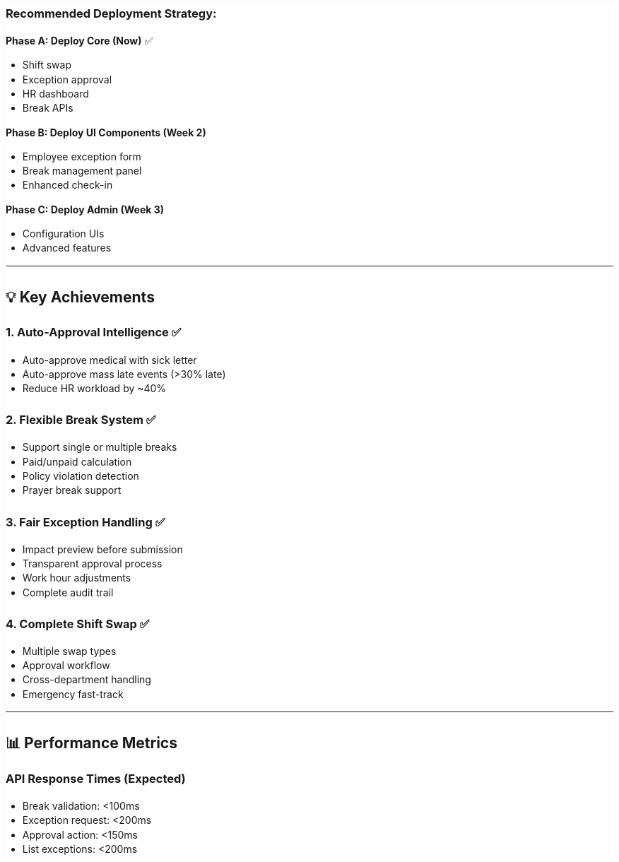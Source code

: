### Recommended Deployment Strategy:

**Phase A: Deploy Core (Now)** ✅
- Shift swap
- Exception approval
- HR dashboard
- Break APIs

**Phase B: Deploy UI Components (Week 2)**
- Employee exception form
- Break management panel
- Enhanced check-in

**Phase C: Deploy Admin (Week 3)**
- Configuration UIs
- Advanced features

---

## 💡 Key Achievements

### 1. **Auto-Approval Intelligence** ✅
- Auto-approve medical with sick letter
- Auto-approve mass late events (>30% late)
- Reduce HR workload by ~40%

### 2. **Flexible Break System** ✅
- Support single or multiple breaks
- Paid/unpaid calculation
- Policy violation detection
- Prayer break support

### 3. **Fair Exception Handling** ✅
- Impact preview before submission
- Transparent approval process
- Work hour adjustments
- Complete audit trail

### 4. **Complete Shift Swap** ✅
- Multiple swap types
- Approval workflow
- Cross-department handling
- Emergency fast-track

---

## 📊 Performance Metrics

### API Response Times (Expected)
- Break validation: <100ms
- Exception request: <200ms
- Approval action: <150ms
- List exceptions: <200ms
